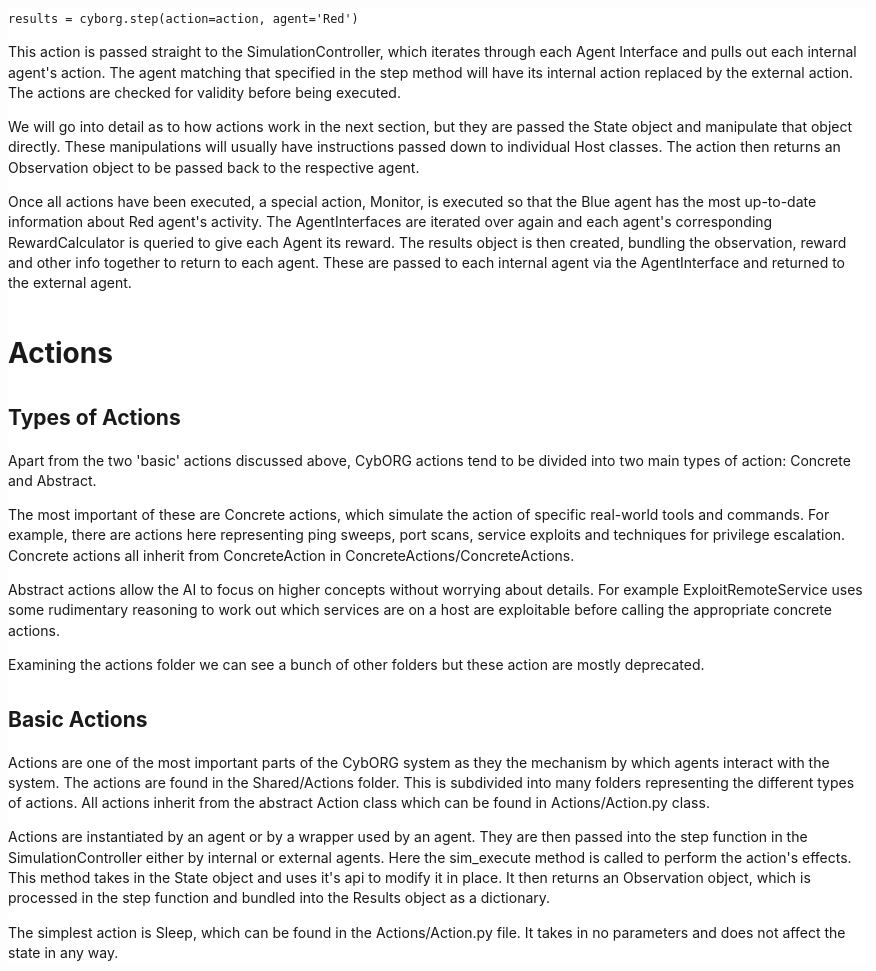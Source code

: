 ```
results = cyborg.step(action=action, agent='Red')
```

This action is passed straight to the SimulationController, which iterates through each Agent Interface and pulls out each internal agent's action. The agent matching that specified in the step method will have its internal action replaced by the external action. The actions are checked for validity before being executed.

We will go into detail as to how actions work in the next section, but they are passed the State object and manipulate that object directly. These manipulations will usually have instructions passed down to individual Host classes. The action then returns an Observation object to be passed back to the respective agent.

Once all actions have been executed, a special action, Monitor, is executed so that the Blue agent has the most up-to-date information about Red agent's activity. The AgentInterfaces are iterated over again and each agent's corresponding RewardCalculator is queried to give each Agent its reward. The results object is then created, bundling the observation, reward and other info together to return to each agent. These are passed to each internal agent via the AgentInterface and returned to the external agent.

# Actions
## Types of Actions
Apart from the two 'basic' actions discussed above, CybORG actions tend to be divided into two main types of action: Concrete and Abstract.

The most important of these are Concrete actions, which simulate the action of specific real-world tools and commands. For example, there are actions here representing ping sweeps, port scans, service exploits and techniques for privilege escalation. Concrete actions all inherit from ConcreteAction in ConcreteActions/ConcreteActions.

Abstract actions allow the AI to focus on higher concepts without worrying about details. For example ExploitRemoteService uses some rudimentary reasoning to work out which services are on a host are exploitable before calling the appropriate concrete actions.

Examining the actions folder we can see a bunch of other folders but these action are mostly deprecated.
## Basic Actions
Actions are one of the most important parts of the CybORG system as they the mechanism by which agents interact with the system. The actions are found in the Shared/Actions folder. This is subdivided into many folders representing the different types of actions. All actions inherit from the abstract Action class which can be found in Actions/Action.py class.

Actions are instantiated by an agent or by a wrapper used by an agent. They are then passed into the step function in the SimulationController either by internal or external agents. Here the sim_execute method is called to perform the action's effects. This method takes in the State object and uses it's api to modify it in place. It then returns an Observation object, which is processed in the step function and bundled into the Results object as a dictionary.

The simplest action is Sleep, which can be found in the Actions/Action.py file. It takes in no parameters and does not affect the state in any way.
